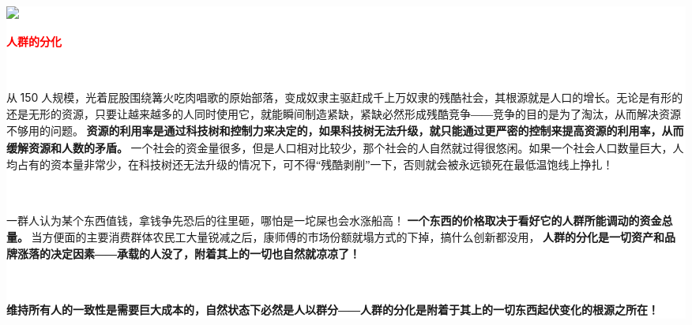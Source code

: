 <p>
</p>
<p>
<img class="" data-backh="306" data-backw="558" data-before-oversubscription-url="https://mmbiz.qpic.cn/mmbiz/ibCUjYicNv9kQBYqAD70YP8MwP1o3Qia1EfT4RZT20NdfvkcovUumCT1OpDpGdoxIgPsypV5jGav57z8Z6fMrfBrw/0?wx_fmt=jpeg" data-copyright="0" data-ratio="0.5483490566037735" data-s="300,640" data-src="" data-type="jpeg" data-w="848" src="{{ '/img/ibCUjYicNv9kQBYqAD70YP8MwP1o3Qia1EfT4RZT20NdfvkcovUumCT1OpDpGdoxIgPsypV5jGav57z8Z6fMrfBrw.jpeg' | prepend: site.img | replace: '//','/' }}" style="width: 100%;height: auto;"/>
</p>
<p>
<strong>
<span style="font-family:等线;color:red;">
           人群的分化
          </span>
</strong>
<br/>
</p>
<p>
<span style="font-family:等线;color:red;">
<br/>
</span>
</p>
<p>
<span style="font-family:等线;">
          从
         </span>
         150
         <span style="font-family:等线;">
          人规模，光着屁股围绕篝火吃肉唱歌的原始部落，变成奴隶主驱赶成千上万奴隶的残酷社会，其根源就是人口的增长。无论是有形的还是无形的资源，只要让越来越多的人同时使用它，就能瞬间制造紧缺，紧缺必然形成残酷竞争——竞争的目的是为了淘汰，从而解决资源不够用的问题。
          <strong>
           资源的利用率是通过科技树和控制力来决定的，如果科技树无法升级，就只能通过更严密的控制来提高资源的利用率，从而缓解资源和人数的矛盾。
          </strong>
          一个社会的资金量很多，但是人口相对比较少，那个社会的人自然就过得很悠闲。如果一个社会人口数量巨大，人均占有的资本量非常少，在科技树还无法升级的情况下，可不得“残酷剥削”一下，否则就会被永远锁死在最低温饱线上挣扎！
         </span>
</p>
<p>
<span style="font-family:等线;">
<br/>
</span>
</p>
<p>
<span style="font-family:等线;">
          一群人认为某个东西值钱，拿钱争先恐后的往里砸，哪怕是一坨屎也会水涨船高！
          <strong>
           一个东西的价格取决于看好它的人群所能调动的资金总量。
          </strong>
          当方便面的主要消费群体农民工大量锐减之后，康师傅的市场份额就塌方式的下掉，搞什么创新都没用，
          <strong>
           人群的分化是一切资产和品牌涨落的决定因素——承载的人没了，附着其上的一切也自然就凉凉了！
          </strong>
</span>
</p>
<p>
<span style="font-family:等线;">
<strong>
<br/>
</strong>
</span>
</p>
<p>
<strong>
<span style="font-family:等线;">
           维持所有人的一致性是需要巨大成本的，自然状态下必然是人以群分——人群的分化是附着于其上的一切东西起伏变化的根源之所在！
          </span>
</strong>